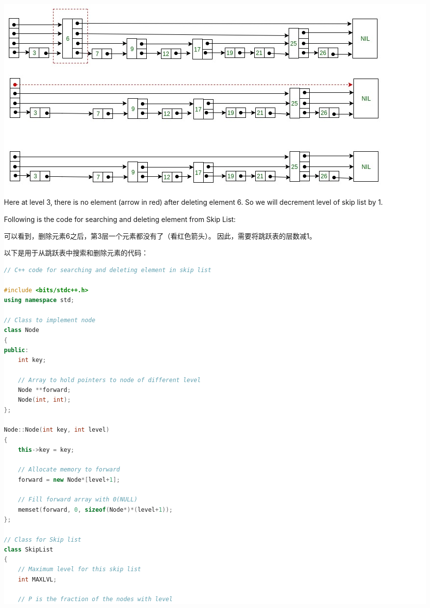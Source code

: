 ![](03_02_Skip-List.jpg)


Here at level 3, there is no element (arrow in red) after deleting element 6. So we will decrement level of skip list by 1.

Following is the code for searching and deleting element from Skip List:

可以看到，删除元素6之后，第3层一个元素都没有了（看红色箭头）。 因此，需要将跳跃表的层数减1。

以下是用于从跳跃表中搜索和删除元素的代码：

```cpp
// C++ code for searching and deleting element in skip list

#include <bits/stdc++.h>
using namespace std;

// Class to implement node
class Node
{
public:
	int key;

	// Array to hold pointers to node of different level
	Node **forward;
	Node(int, int);
};

Node::Node(int key, int level)
{
	this->key = key;

	// Allocate memory to forward
	forward = new Node*[level+1];

	// Fill forward array with 0(NULL)
	memset(forward, 0, sizeof(Node*)*(level+1));
};

// Class for Skip list
class SkipList
{
	// Maximum level for this skip list
	int MAXLVL;

	// P is the fraction of the nodes with level
```